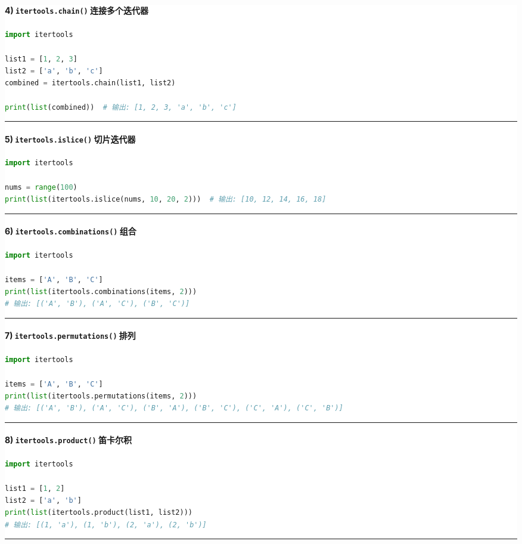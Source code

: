 
#### **4) `itertools.chain()` 连接多个迭代器**
```python
import itertools

list1 = [1, 2, 3]
list2 = ['a', 'b', 'c']
combined = itertools.chain(list1, list2)

print(list(combined))  # 输出: [1, 2, 3, 'a', 'b', 'c']
```

---

#### **5) `itertools.islice()` 切片迭代器**
```python
import itertools

nums = range(100)
print(list(itertools.islice(nums, 10, 20, 2)))  # 输出: [10, 12, 14, 16, 18]
```

---

#### **6) `itertools.combinations()` 组合**
```python
import itertools

items = ['A', 'B', 'C']
print(list(itertools.combinations(items, 2)))
# 输出: [('A', 'B'), ('A', 'C'), ('B', 'C')]
```

---

#### **7) `itertools.permutations()` 排列**
```python
import itertools

items = ['A', 'B', 'C']
print(list(itertools.permutations(items, 2)))
# 输出: [('A', 'B'), ('A', 'C'), ('B', 'A'), ('B', 'C'), ('C', 'A'), ('C', 'B')]
```

---

#### **8) `itertools.product()` 笛卡尔积**
```python
import itertools

list1 = [1, 2]
list2 = ['a', 'b']
print(list(itertools.product(list1, list2)))
# 输出: [(1, 'a'), (1, 'b'), (2, 'a'), (2, 'b')]
```

---